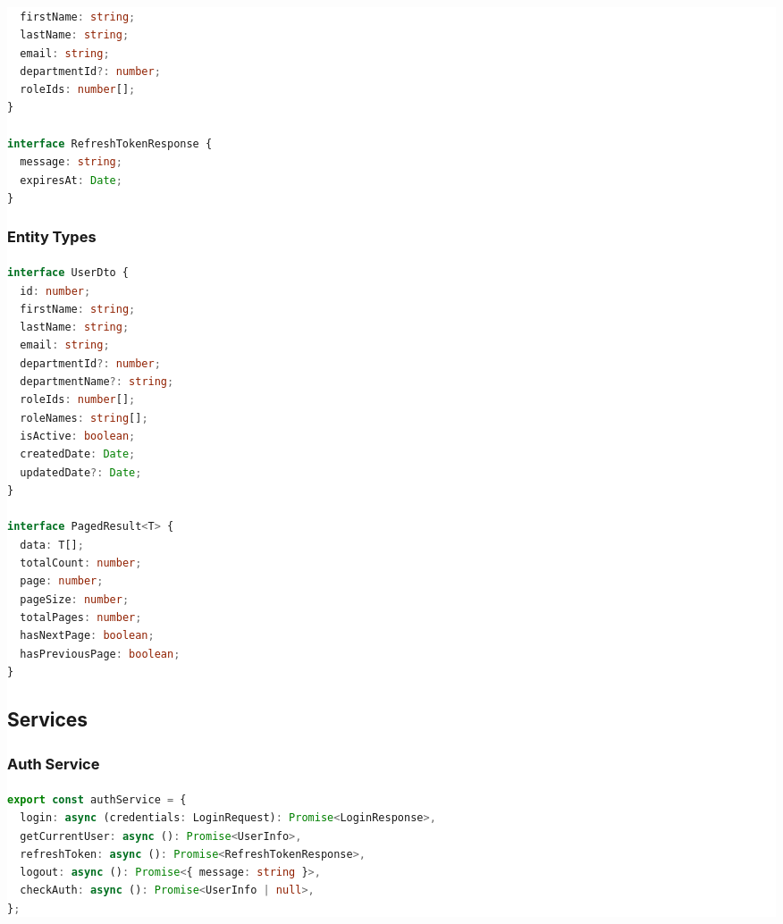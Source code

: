 ```typescript
  firstName: string;
  lastName: string;
  email: string;
  departmentId?: number;
  roleIds: number[];
}

interface RefreshTokenResponse {
  message: string;
  expiresAt: Date;
}
```

### Entity Types

```typescript
interface UserDto {
  id: number;
  firstName: string;
  lastName: string;
  email: string;
  departmentId?: number;
  departmentName?: string;
  roleIds: number[];
  roleNames: string[];
  isActive: boolean;
  createdDate: Date;
  updatedDate?: Date;
}

interface PagedResult<T> {
  data: T[];
  totalCount: number;
  page: number;
  pageSize: number;
  totalPages: number;
  hasNextPage: boolean;
  hasPreviousPage: boolean;
}
```

## Services

### Auth Service

```typescript
export const authService = {
  login: async (credentials: LoginRequest): Promise<LoginResponse>,
  getCurrentUser: async (): Promise<UserInfo>,
  refreshToken: async (): Promise<RefreshTokenResponse>,
  logout: async (): Promise<{ message: string }>,
  checkAuth: async (): Promise<UserInfo | null>,
};
```

